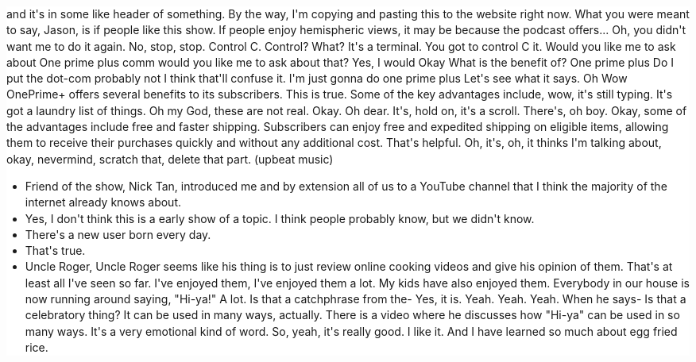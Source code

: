 and it's in some like header of something.
By the way, I'm copying and pasting this to the website right now.
What you were meant to say, Jason, is if people like this show.
If people enjoy hemispheric views, it may be because the podcast offers...
Oh, you didn't want me to do it again.
No, stop, stop. Control C.
Control?
What?
It's a terminal. You got to control C it.
Would you like me to ask about
One prime plus comm would you like me to ask about that? Yes, I would
Okay
What is the benefit of?
One prime plus
Do I put the dot-com probably not I think that'll confuse it. I'm just gonna do one prime plus
Let's see what it says. Oh
Wow
OnePrime+ offers several benefits to its subscribers.
This is true.
Some of the key advantages include,
wow, it's still typing.
It's got a laundry list of things.
Oh my God, these are not real.
Okay.
Oh dear.
It's, hold on, it's a scroll.
There's, oh boy.
Okay, some of the advantages include
free and faster shipping.
Subscribers can enjoy free and expedited shipping
on eligible items,
allowing them to receive their purchases quickly
and without any additional cost.
That's helpful.
Oh, it's, oh, it thinks I'm talking about,
okay, nevermind, scratch that, delete that part.
(upbeat music)
- Friend of the show, Nick Tan,
introduced me and by extension all of us
to a YouTube channel that I think the majority
of the internet already knows about.
- Yes, I don't think this is a early show of a topic.
I think people probably know, but we didn't know.
- There's a new user born every day.
- That's true.
- Uncle Roger, Uncle Roger seems like his thing
is to just review online cooking videos
and give his opinion of them.
That's at least all I've seen so far.
I've enjoyed them, I've enjoyed them a lot.
My kids have also enjoyed them.
Everybody in our house is now running around saying, "Hi-ya!" A lot.
Is that a catchphrase from the-
Yes, it is.
Yeah.
Yeah.
Yeah.
When he says- Is that a celebratory thing?
It can be used in many ways, actually.
There is a video where he discusses how "Hi-ya" can be used in so many ways.
It's a very emotional kind of word.
So, yeah, it's really good.
I like it.
And I have learned so much about egg fried rice.